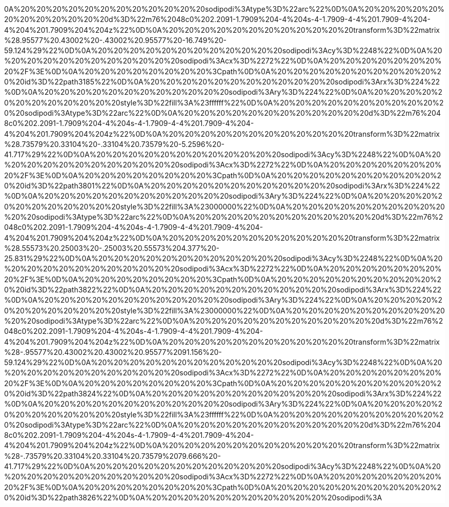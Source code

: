 0A%20%20%20%20%20%20%20%20%20%20%20%20sodipodi%3Atype%3D%22arc%22%0D%0A%20%20%20%20%20%20%20%20%20%20%20%20d%3D%22m76%2048c0%202.2091-1.7909%204-4%204s-4-1.7909-4-4%201.7909-4%204-4%204%201.7909%204%204z%22%0D%0A%20%20%20%20%20%20%20%20%20%20%20%20transform%3D%22matrix%28.95577%20.43002%20-.43002%20.95577%20-16.749%20-59.124%29%22%0D%0A%20%20%20%20%20%20%20%20%20%20%20%20sodipodi%3Acy%3D%2248%22%0D%0A%20%20%20%20%20%20%20%20%20%20%20%20sodipodi%3Acx%3D%2272%22%0D%0A%20%20%20%20%20%20%20%20%2F%3E%0D%0A%20%20%20%20%20%20%20%20%3Cpath%0D%0A%20%20%20%20%20%20%20%20%20%20%20%20id%3D%22path3185%22%0D%0A%20%20%20%20%20%20%20%20%20%20%20%20sodipodi%3Arx%3D%224%22%0D%0A%20%20%20%20%20%20%20%20%20%20%20%20sodipodi%3Ary%3D%224%22%0D%0A%20%20%20%20%20%20%20%20%20%20%20%20style%3D%22fill%3A%23ffffff%22%0D%0A%20%20%20%20%20%20%20%20%20%20%20%20sodipodi%3Atype%3D%22arc%22%0D%0A%20%20%20%20%20%20%20%20%20%20%20%20d%3D%22m76%2048c0%202.2091-1.7909%204-4%204s-4-1.7909-4-4%201.7909-4%204-4%204%201.7909%204%204z%22%0D%0A%20%20%20%20%20%20%20%20%20%20%20%20transform%3D%22matrix%28.73579%20.33104%20-.33104%20.73579%20-5.2596%20-41.717%29%22%0D%0A%20%20%20%20%20%20%20%20%20%20%20%20sodipodi%3Acy%3D%2248%22%0D%0A%20%20%20%20%20%20%20%20%20%20%20%20sodipodi%3Acx%3D%2272%22%0D%0A%20%20%20%20%20%20%20%20%2F%3E%0D%0A%20%20%20%20%20%20%20%20%3Cpath%0D%0A%20%20%20%20%20%20%20%20%20%20%20%20id%3D%22path3801%22%0D%0A%20%20%20%20%20%20%20%20%20%20%20%20sodipodi%3Arx%3D%224%22%0D%0A%20%20%20%20%20%20%20%20%20%20%20%20sodipodi%3Ary%3D%224%22%0D%0A%20%20%20%20%20%20%20%20%20%20%20%20style%3D%22fill%3A%23000000%22%0D%0A%20%20%20%20%20%20%20%20%20%20%20%20sodipodi%3Atype%3D%22arc%22%0D%0A%20%20%20%20%20%20%20%20%20%20%20%20d%3D%22m76%2048c0%202.2091-1.7909%204-4%204s-4-1.7909-4-4%201.7909-4%204-4%204%201.7909%204%204z%22%0D%0A%20%20%20%20%20%20%20%20%20%20%20%20transform%3D%22matrix%28.55573%20.25003%20-.25003%20.55573%204.377%20-25.831%29%22%0D%0A%20%20%20%20%20%20%20%20%20%20%20%20sodipodi%3Acy%3D%2248%22%0D%0A%20%20%20%20%20%20%20%20%20%20%20%20sodipodi%3Acx%3D%2272%22%0D%0A%20%20%20%20%20%20%20%20%2F%3E%0D%0A%20%20%20%20%20%20%20%20%3Cpath%0D%0A%20%20%20%20%20%20%20%20%20%20%20%20id%3D%22path3822%22%0D%0A%20%20%20%20%20%20%20%20%20%20%20%20sodipodi%3Arx%3D%224%22%0D%0A%20%20%20%20%20%20%20%20%20%20%20%20sodipodi%3Ary%3D%224%22%0D%0A%20%20%20%20%20%20%20%20%20%20%20%20style%3D%22fill%3A%23000000%22%0D%0A%20%20%20%20%20%20%20%20%20%20%20%20sodipodi%3Atype%3D%22arc%22%0D%0A%20%20%20%20%20%20%20%20%20%20%20%20d%3D%22m76%2048c0%202.2091-1.7909%204-4%204s-4-1.7909-4-4%201.7909-4%204-4%204%201.7909%204%204z%22%0D%0A%20%20%20%20%20%20%20%20%20%20%20%20transform%3D%22matrix%28-.95577%20.43002%20.43002%20.95577%2091.156%20-59.124%29%22%0D%0A%20%20%20%20%20%20%20%20%20%20%20%20sodipodi%3Acy%3D%2248%22%0D%0A%20%20%20%20%20%20%20%20%20%20%20%20sodipodi%3Acx%3D%2272%22%0D%0A%20%20%20%20%20%20%20%20%2F%3E%0D%0A%20%20%20%20%20%20%20%20%3Cpath%0D%0A%20%20%20%20%20%20%20%20%20%20%20%20id%3D%22path3824%22%0D%0A%20%20%20%20%20%20%20%20%20%20%20%20sodipodi%3Arx%3D%224%22%0D%0A%20%20%20%20%20%20%20%20%20%20%20%20sodipodi%3Ary%3D%224%22%0D%0A%20%20%20%20%20%20%20%20%20%20%20%20style%3D%22fill%3A%23ffffff%22%0D%0A%20%20%20%20%20%20%20%20%20%20%20%20sodipodi%3Atype%3D%22arc%22%0D%0A%20%20%20%20%20%20%20%20%20%20%20%20d%3D%22m76%2048c0%202.2091-1.7909%204-4%204s-4-1.7909-4-4%201.7909-4%204-4%204%201.7909%204%204z%22%0D%0A%20%20%20%20%20%20%20%20%20%20%20%20transform%3D%22matrix%28-.73579%20.33104%20.33104%20.73579%2079.666%20-41.717%29%22%0D%0A%20%20%20%20%20%20%20%20%20%20%20%20sodipodi%3Acy%3D%2248%22%0D%0A%20%20%20%20%20%20%20%20%20%20%20%20sodipodi%3Acx%3D%2272%22%0D%0A%20%20%20%20%20%20%20%20%2F%3E%0D%0A%20%20%20%20%20%20%20%20%3Cpath%0D%0A%20%20%20%20%20%20%20%20%20%20%20%20id%3D%22path3826%22%0D%0A%20%20%20%20%20%20%20%20%20%20%20%20sodipodi%3A